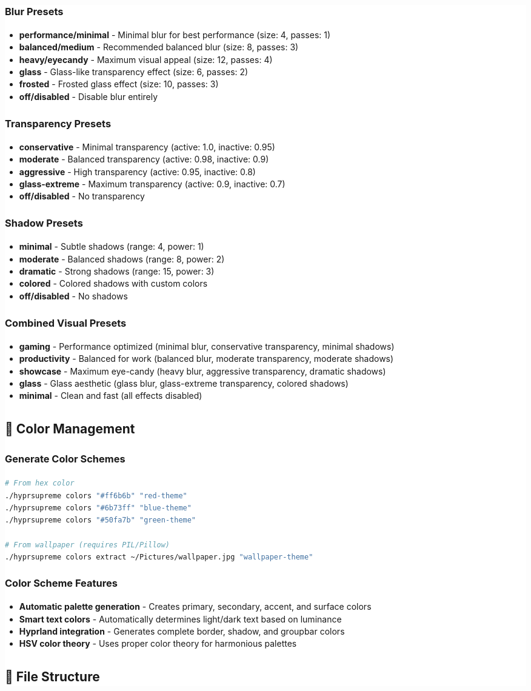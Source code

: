 ### Blur Presets
- **performance/minimal** - Minimal blur for best performance (size: 4, passes: 1)
- **balanced/medium** - Recommended balanced blur (size: 8, passes: 3)
- **heavy/eyecandy** - Maximum visual appeal (size: 12, passes: 4)
- **glass** - Glass-like transparency effect (size: 6, passes: 2)
- **frosted** - Frosted glass effect (size: 10, passes: 3)
- **off/disabled** - Disable blur entirely

### Transparency Presets
- **conservative** - Minimal transparency (active: 1.0, inactive: 0.95)
- **moderate** - Balanced transparency (active: 0.98, inactive: 0.9)
- **aggressive** - High transparency (active: 0.95, inactive: 0.8)
- **glass-extreme** - Maximum transparency (active: 0.9, inactive: 0.7)
- **off/disabled** - No transparency

### Shadow Presets
- **minimal** - Subtle shadows (range: 4, power: 1)
- **moderate** - Balanced shadows (range: 8, power: 2)
- **dramatic** - Strong shadows (range: 15, power: 3)
- **colored** - Colored shadows with custom colors
- **off/disabled** - No shadows

### Combined Visual Presets
- **gaming** - Performance optimized (minimal blur, conservative transparency, minimal shadows)
- **productivity** - Balanced for work (balanced blur, moderate transparency, moderate shadows)
- **showcase** - Maximum eye-candy (heavy blur, aggressive transparency, dramatic shadows)
- **glass** - Glass aesthetic (glass blur, glass-extreme transparency, colored shadows)
- **minimal** - Clean and fast (all effects disabled)

## 🎨 Color Management

### Generate Color Schemes

```bash
# From hex color
./hyprsupreme colors "#ff6b6b" "red-theme"
./hyprsupreme colors "#6b73ff" "blue-theme"
./hyprsupreme colors "#50fa7b" "green-theme"

# From wallpaper (requires PIL/Pillow)
./hyprsupreme colors extract ~/Pictures/wallpaper.jpg "wallpaper-theme"
```

### Color Scheme Features
- **Automatic palette generation** - Creates primary, secondary, accent, and surface colors
- **Smart text colors** - Automatically determines light/dark text based on luminance
- **Hyprland integration** - Generates complete border, shadow, and groupbar colors
- **HSV color theory** - Uses proper color theory for harmonious palettes

## 📁 File Structure

